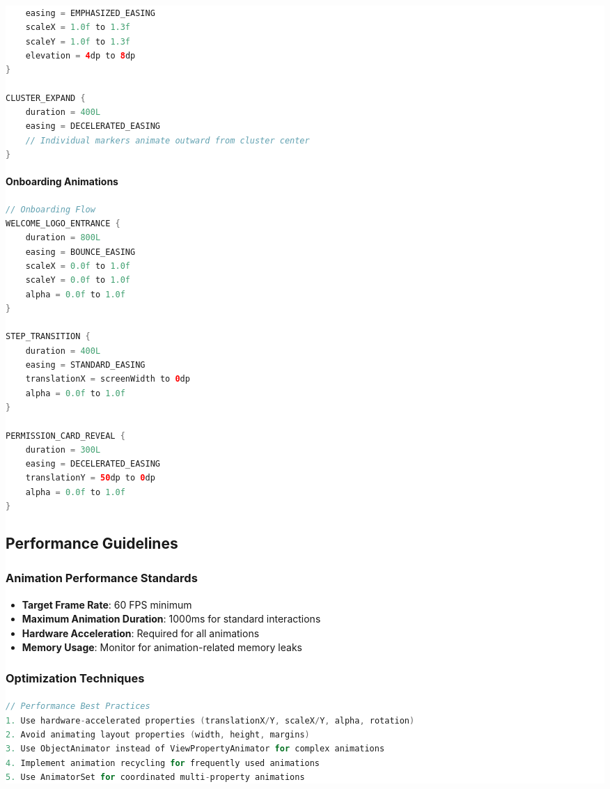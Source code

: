 ```kotlin
    easing = EMPHASIZED_EASING
    scaleX = 1.0f to 1.3f
    scaleY = 1.0f to 1.3f
    elevation = 4dp to 8dp
}

CLUSTER_EXPAND {
    duration = 400L
    easing = DECELERATED_EASING
    // Individual markers animate outward from cluster center
}
```

#### Onboarding Animations
```kotlin
// Onboarding Flow
WELCOME_LOGO_ENTRANCE {
    duration = 800L
    easing = BOUNCE_EASING
    scaleX = 0.0f to 1.0f
    scaleY = 0.0f to 1.0f
    alpha = 0.0f to 1.0f
}

STEP_TRANSITION {
    duration = 400L
    easing = STANDARD_EASING
    translationX = screenWidth to 0dp
    alpha = 0.0f to 1.0f
}

PERMISSION_CARD_REVEAL {
    duration = 300L
    easing = DECELERATED_EASING
    translationY = 50dp to 0dp
    alpha = 0.0f to 1.0f
}
```

## Performance Guidelines

### Animation Performance Standards
- **Target Frame Rate**: 60 FPS minimum
- **Maximum Animation Duration**: 1000ms for standard interactions
- **Hardware Acceleration**: Required for all animations
- **Memory Usage**: Monitor for animation-related memory leaks

### Optimization Techniques
```kotlin
// Performance Best Practices
1. Use hardware-accelerated properties (translationX/Y, scaleX/Y, alpha, rotation)
2. Avoid animating layout properties (width, height, margins)
3. Use ObjectAnimator instead of ViewPropertyAnimator for complex animations
4. Implement animation recycling for frequently used animations
5. Use AnimatorSet for coordinated multi-property animations
```
